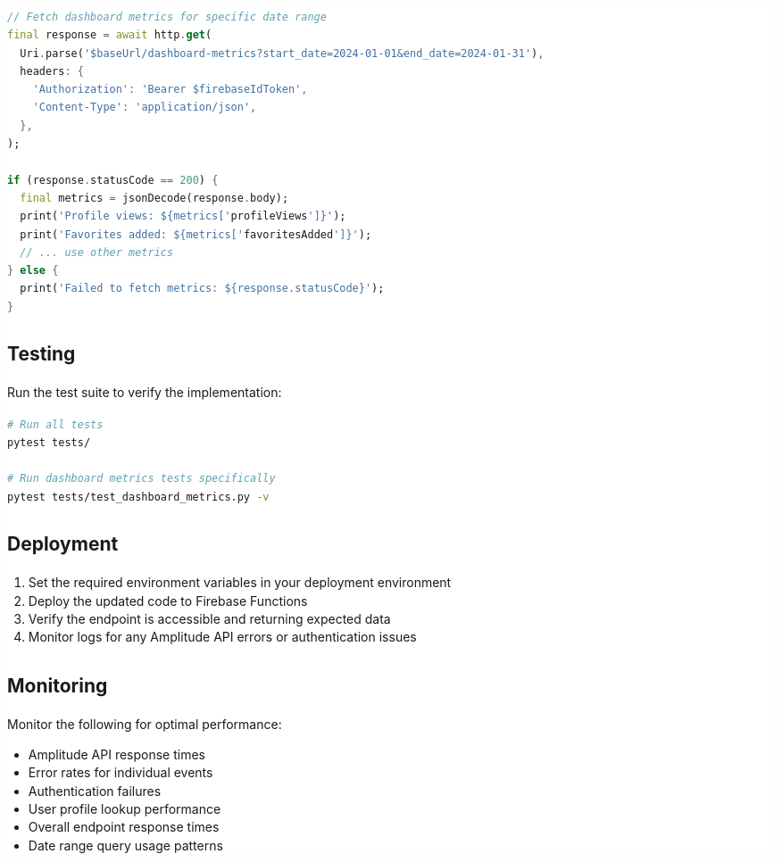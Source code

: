 ```dart
// Fetch dashboard metrics for specific date range
final response = await http.get(
  Uri.parse('$baseUrl/dashboard-metrics?start_date=2024-01-01&end_date=2024-01-31'),
  headers: {
    'Authorization': 'Bearer $firebaseIdToken',
    'Content-Type': 'application/json',
  },
);

if (response.statusCode == 200) {
  final metrics = jsonDecode(response.body);
  print('Profile views: ${metrics['profileViews']}');
  print('Favorites added: ${metrics['favoritesAdded']}');
  // ... use other metrics
} else {
  print('Failed to fetch metrics: ${response.statusCode}');
}
```

## Testing

Run the test suite to verify the implementation:

```bash
# Run all tests
pytest tests/

# Run dashboard metrics tests specifically
pytest tests/test_dashboard_metrics.py -v
```

## Deployment

1. Set the required environment variables in your deployment environment
2. Deploy the updated code to Firebase Functions
3. Verify the endpoint is accessible and returning expected data
4. Monitor logs for any Amplitude API errors or authentication issues

## Monitoring

Monitor the following for optimal performance:

- Amplitude API response times
- Error rates for individual events
- Authentication failures
- User profile lookup performance
- Overall endpoint response times
- Date range query usage patterns
